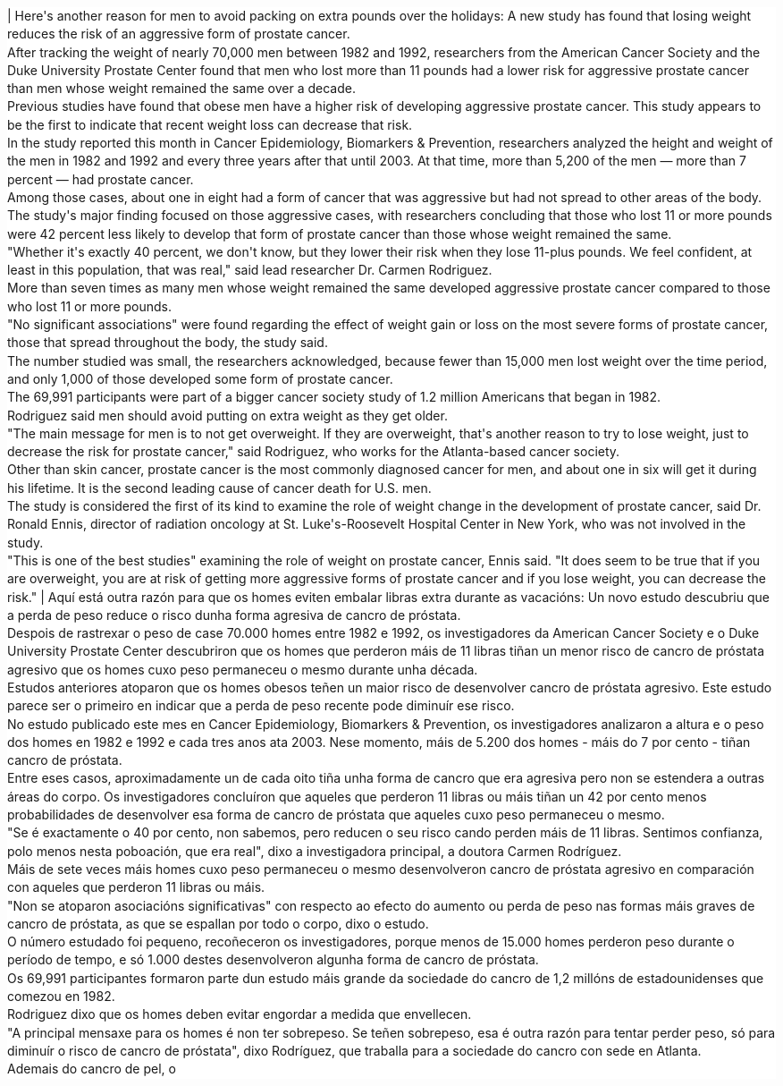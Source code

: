 | Here's another reason for men to avoid packing on extra pounds over the holidays: A new study has found that losing weight reduces the risk of an aggressive form of prostate cancer.<br/>After tracking the weight of nearly 70,000 men between 1982 and 1992, researchers from the American Cancer Society and the Duke University Prostate Center found that men who lost more than 11 pounds had a lower risk for aggressive prostate cancer than men whose weight remained the same over a decade.<br/>Previous studies have found that obese men have a higher risk of developing aggressive prostate cancer. This study appears to be the first to indicate that recent weight loss can decrease that risk.<br/>In the study reported this month in Cancer Epidemiology, Biomarkers & Prevention, researchers analyzed the height and weight of the men in 1982 and 1992 and every three years after that until 2003. At that time, more than 5,200 of the men — more than 7 percent — had prostate cancer.<br/>Among those cases, about one in eight had a form of cancer that was aggressive but had not spread to other areas of the body. The study's major finding focused on those aggressive cases, with researchers concluding that those who lost 11 or more pounds were 42 percent less likely to develop that form of prostate cancer than those whose weight remained the same.<br/>"Whether it's exactly 40 percent, we don't know, but they lower their risk when they lose 11-plus pounds. We feel confident, at least in this population, that was real," said lead researcher Dr. Carmen Rodriguez.<br/>More than seven times as many men whose weight remained the same developed aggressive prostate cancer compared to those who lost 11 or more pounds.<br/>"No significant associations" were found regarding the effect of weight gain or loss on the most severe forms of prostate cancer, those that spread throughout the body, the study said.<br/>The number studied was small, the researchers acknowledged, because fewer than 15,000 men lost weight over the time period, and only 1,000 of those developed some form of prostate cancer.<br/>The 69,991 participants were part of a bigger cancer society study of 1.2 million Americans that began in 1982.<br/>Rodriguez said men should avoid putting on extra weight as they get older.<br/>"The main message for men is to not get overweight. If they are overweight, that's another reason to try to lose weight, just to decrease the risk for prostate cancer," said Rodriguez, who works for the Atlanta-based cancer society.<br/>Other than skin cancer, prostate cancer is the most commonly diagnosed cancer for men, and about one in six will get it during his lifetime. It is the second leading cause of cancer death for U.S. men.<br/>The study is considered the first of its kind to examine the role of weight change in the development of prostate cancer, said Dr. Ronald Ennis, director of radiation oncology at St. Luke's-Roosevelt Hospital Center in New York, who was not involved in the study.<br/>"This is one of the best studies" examining the role of weight on prostate cancer, Ennis said. "It does seem to be true that if you are overweight, you are at risk of getting more aggressive forms of prostate cancer and if you lose weight, you can decrease the risk." | Aquí está outra razón para que os homes eviten embalar libras extra durante as vacacións: Un novo estudo descubriu que a perda de peso reduce o risco dunha forma agresiva de cancro de próstata.<br/>Despois de rastrexar o peso de case 70.000 homes entre 1982 e 1992, os investigadores da American Cancer Society e o Duke University Prostate Center descubriron que os homes que perderon máis de 11 libras tiñan un menor risco de cancro de próstata agresivo que os homes cuxo peso permaneceu o mesmo durante unha década.<br/>Estudos anteriores atoparon que os homes obesos teñen un maior risco de desenvolver cancro de próstata agresivo. Este estudo parece ser o primeiro en indicar que a perda de peso recente pode diminuír ese risco.<br/>No estudo publicado este mes en Cancer Epidemiology, Biomarkers & Prevention, os investigadores analizaron a altura e o peso dos homes en 1982 e 1992 e cada tres anos ata 2003. Nese momento, máis de 5.200 dos homes - máis do 7 por cento - tiñan cancro de próstata.<br/>Entre eses casos, aproximadamente un de cada oito tiña unha forma de cancro que era agresiva pero non se estendera a outras áreas do corpo. Os investigadores concluíron que aqueles que perderon 11 libras ou máis tiñan un 42 por cento menos probabilidades de desenvolver esa forma de cancro de próstata que aqueles cuxo peso permaneceu o mesmo.<br/>"Se é exactamente o 40 por cento, non sabemos, pero reducen o seu risco cando perden máis de 11 libras. Sentimos confianza, polo menos nesta poboación, que era real", dixo a investigadora principal, a doutora Carmen Rodríguez.<br/>Máis de sete veces máis homes cuxo peso permaneceu o mesmo desenvolveron cancro de próstata agresivo en comparación con aqueles que perderon 11 libras ou máis.<br/>"Non se atoparon asociacións significativas" con respecto ao efecto do aumento ou perda de peso nas formas máis graves de cancro de próstata, as que se espallan por todo o corpo, dixo o estudo.<br/>O número estudado foi pequeno, recoñeceron os investigadores, porque menos de 15.000 homes perderon peso durante o período de tempo, e só 1.000 destes desenvolveron algunha forma de cancro de próstata.<br/>Os 69,991 participantes formaron parte dun estudo máis grande da sociedade do cancro de 1,2 millóns de estadounidenses que comezou en 1982.<br/>Rodriguez dixo que os homes deben evitar engordar a medida que envellecen.<br/>"A principal mensaxe para os homes é non ter sobrepeso. Se teñen sobrepeso, esa é outra razón para tentar perder peso, só para diminuír o risco de cancro de próstata", dixo Rodríguez, que traballa para a sociedade do cancro con sede en Atlanta.<br/>Ademais do cancro de pel, o